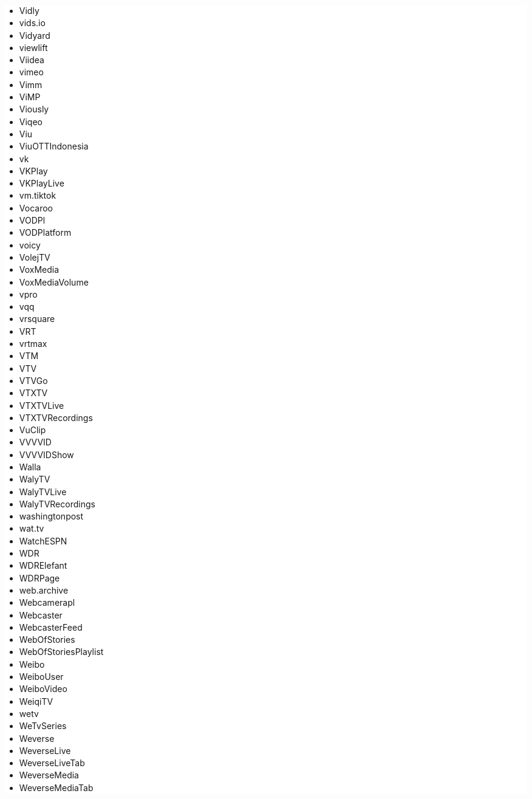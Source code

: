  - Vidly
 - vids.io
 - Vidyard
 - viewlift
 - Viidea
 - vimeo
 - Vimm
 - ViMP
 - Viously
 - Viqeo
 - Viu
 - ViuOTTIndonesia
 - vk
 - VKPlay
 - VKPlayLive
 - vm.tiktok
 - Vocaroo
 - VODPl
 - VODPlatform
 - voicy
 - VolejTV
 - VoxMedia
 - VoxMediaVolume
 - vpro
 - vqq
 - vrsquare
 - VRT
 - vrtmax
 - VTM
 - VTV
 - VTVGo
 - VTXTV
 - VTXTVLive
 - VTXTVRecordings
 - VuClip
 - VVVVID
 - VVVVIDShow
 - Walla
 - WalyTV
 - WalyTVLive
 - WalyTVRecordings
 - washingtonpost
 - wat.tv
 - WatchESPN
 - WDR
 - WDRElefant
 - WDRPage
 - web.archive
 - Webcamerapl
 - Webcaster
 - WebcasterFeed
 - WebOfStories
 - WebOfStoriesPlaylist
 - Weibo
 - WeiboUser
 - WeiboVideo
 - WeiqiTV
 - wetv
 - WeTvSeries
 - Weverse
 - WeverseLive
 - WeverseLiveTab
 - WeverseMedia
 - WeverseMediaTab